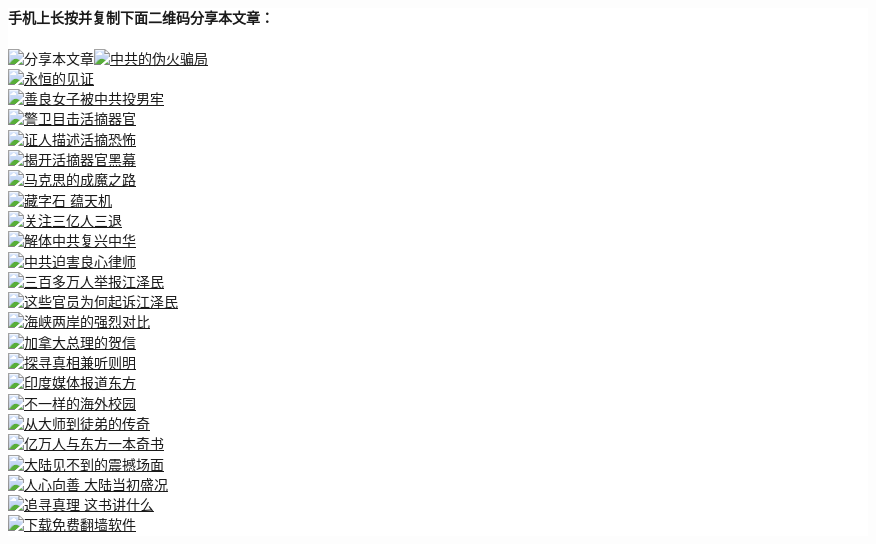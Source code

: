 <strong>手机上长按并复制下面二维码分享本文章：</strong><br><br><img src="https://quickchart.io/qr?size=256&text=https://github.com/1992513/djy/blob/master/gb/24/4/22/n14231641.md%231" title="分享本文章"></td><td VALIGN=TOP><a href="https://github.com/1992513/djy/blob/master/gb/16/1/21/n4622075.md?dfh#1" target="_blank"><img src="https://raw.githubusercontent.com/1992513/djy/master/gb/300/wei-f1.jpg" title="中共的伪火骗局"  alt="中共的伪火骗局"></a><br><a href="https://github.com/1992513/www/blob/master/README.md?dfh#9" target="_blank"><img src="https://raw.githubusercontent.com/1992513/djy/master/gb/300/yong-h.jpg" title="永恒的见证"  alt="永恒的见证"></a><br><a href="https://github.com/1992513/djy/blob/master/gb/13/9/29/n3974789.md?dfh#1" target="_blank"><img src="https://raw.githubusercontent.com/1992513/djy/master/gb/300/shang-lnz.jpg" title="善良女子被中共投男牢"  alt="善良女子被中共投男牢"></a><br><a href="https://github.com/1992513/djy/blob/master/gb/16/3/16/n4663449.md?dfh#1" target="_blank"><img src="https://raw.githubusercontent.com/1992513/djy/master/gb/300/huo-z3.jpg" title="警卫目击活摘器官"  alt="警卫目击活摘器官"></a><br><a href="https://github.com/1992513/djy/blob/master/gb/16/8/7/n8177641.md?dfh#1" target="_blank"><img src="https://raw.githubusercontent.com/1992513/djy/master/gb/300/huo-z4.jpg" title="证人描述活摘恐怖"  alt="证人描述活摘恐怖"></a><br><a href="https://github.com/1992513/djy/blob/master/gb/10/4/19/n2881569.md?dfh#1" target="_blank"><img src="https://raw.githubusercontent.com/1992513/djy/master/gb/300/huo-z1.jpg" title="揭开活摘器官黑幕"  alt="揭开活摘器官黑幕"></a><br><a href="https://github.com/1992513/djy/blob/master/gb/10/11/7/n3077476.md?dfh#1" target="_blank"><img src="https://raw.githubusercontent.com/1992513/djy/master/gb/300/ma-ks.jpg" title="马克思的成魔之路"  alt="马克思的成魔之路"></a><br><a href="https://github.com/1992513/djy/blob/master/gb/14/6/9/n4173977.md?dfh#1" target="_blank"><img src="https://raw.githubusercontent.com/1992513/djy/master/gb/300/chang-zs.jpg" title="藏字石 蕴天机"  alt="藏字石 蕴天机"></a><br><a href="https://github.com/1992513/djy/blob/master/gb/18/5/10/n10381511.md?dfh#1" target="_blank"><img src="https://raw.githubusercontent.com/1992513/djy/master/gb/300/st1.jpg" title="关注三亿人三退"  alt="关注三亿人三退"></a><br><a href="https://github.com/1992513/djy/blob/master/gb/18/3/21/n10237682.md?dfh#1" target="_blank"><img src="https://raw.githubusercontent.com/1992513/djy/master/gb/300/jie-t.jpg" title="解体中共复兴中华"  alt="解体中共复兴中华"></a><br><a href="https://github.com/1992513/djy/blob/master/gb/9/2/9/n2422991.md?dfh#1" target="_blank"><img src="https://raw.githubusercontent.com/1992513/djy/master/gb/300/gao-zs.jpg" title="中共迫害良心律师"  alt="中共迫害良心律师"></a><br><a href="https://github.com/1992513/djy/blob/master/gb/18/12/9/n10900044.md?dfh#1" target="_blank"><img src="https://raw.githubusercontent.com/1992513/djy/master/gb/300/sj1.jpg" title="三百多万人举报江泽民"  alt="三百多万人举报江泽民"></a><br><a href="https://github.com/1992513/djy/blob/master/gb/18/8/28/n10672014.md?dfh#1" target="_blank"><img src="https://raw.githubusercontent.com/1992513/djy/master/gb/300/sj2.jpg" title="这些官员为何起诉江泽民"  alt="这些官员为何起诉江泽民"></a><br><a href="https://github.com/1992513/djy/blob/master/gb/8/12/18/n2367165.md?dfh#1" target="_blank"><img src="https://raw.githubusercontent.com/1992513/djy/master/gb/300/liangan.jpg" title="海峡两岸的强烈对比"  alt="海峡两岸的强烈对比"></a><br><a href="https://github.com/1992513/djy/blob/master/gb/15/12/10/n4593139.md?dfh#1" target="_blank"><img src="https://raw.githubusercontent.com/1992513/djy/master/gb/300/jia-ndzl.jpg" title="加拿大总理的贺信"  alt="加拿大总理的贺信"></a><br><a href="https://github.com/1992513/djy/blob/master/gb/11/6/17/n3289382.md?dfh#1" target="_blank"><img src="https://raw.githubusercontent.com/1992513/djy/master/gb/300/xiao-wd.jpg" title="探寻真相兼听则明"  alt="探寻真相兼听则明"></a><br><a href="https://github.com/1992513/djy/blob/master/gb/18/10/27/n10812623.md?dfh#1" target="_blank"><img src="https://raw.githubusercontent.com/1992513/djy/master/gb/300/yindu.jpg" title="印度媒体报道东方"  alt="印度媒体报道东方"></a><br><a href="https://github.com/1992513/djy/blob/master/gb/18/6/9/n10469652.md?dfh#1" target="_blank"><img src="https://raw.githubusercontent.com/1992513/djy/master/gb/300/xie-j.jpg" title="不一样的海外校园"  alt="不一样的海外校园"></a><br><a href="https://github.com/1992513/djy/blob/master/gb/7/4/5/n1669415.md?dfh#1" target="_blank"><img src="https://raw.githubusercontent.com/1992513/djy/master/gb/300/li-up.jpg" title="从大师到徒弟的传奇"  alt="从大师到徒弟的传奇"></a><br><a href="https://github.com/1992513/djy/blob/master/gb/17/5/26/n9191512.md?dfh#1" target="_blank"><img src="https://raw.githubusercontent.com/1992513/djy/master/gb/300/zfl2.jpg" title="亿万人与东方一本奇书"  alt="亿万人与东方一本奇书"></a><br><a href="https://github.com/1992513/djy/blob/master/gb/13/11/27/n4020290.md?dfh#1" target="_blank"><img src="https://raw.githubusercontent.com/1992513/djy/master/gb/300/zhen-h.jpg" title="大陆见不到的震撼场面"  alt="大陆见不到的震撼场面"></a><br><a href="https://github.com/1992513/djy/blob/master/gb/15/7/17/n4482910.md?dfh#1" target="_blank"><img src="https://raw.githubusercontent.com/1992513/djy/master/gb/300/dalu-sk.jpg" title="人心向善 大陆当初盛况"  alt="人心向善 大陆当初盛况"></a><br><a href="https://github.com/1992513/djy/blob/master/gb/19/1/5/n10955468.md?dfh#1" target="_blank"><img src="https://raw.githubusercontent.com/1992513/djy/master/gb/300/zfl1.jpg" title="追寻真理 这书讲什么"  alt="追寻真理 这书讲什么"></a><br><a href="https://github.com/1992513/www/blob/master/README.md?dfh#1" target="_blank"><img src="https://raw.githubusercontent.com/1992513/djy/master/gb/300/fq1.jpg" title="下载免费翻墙软件"  alt="下载免费翻墙软件"></a><br></td></tr></table>
